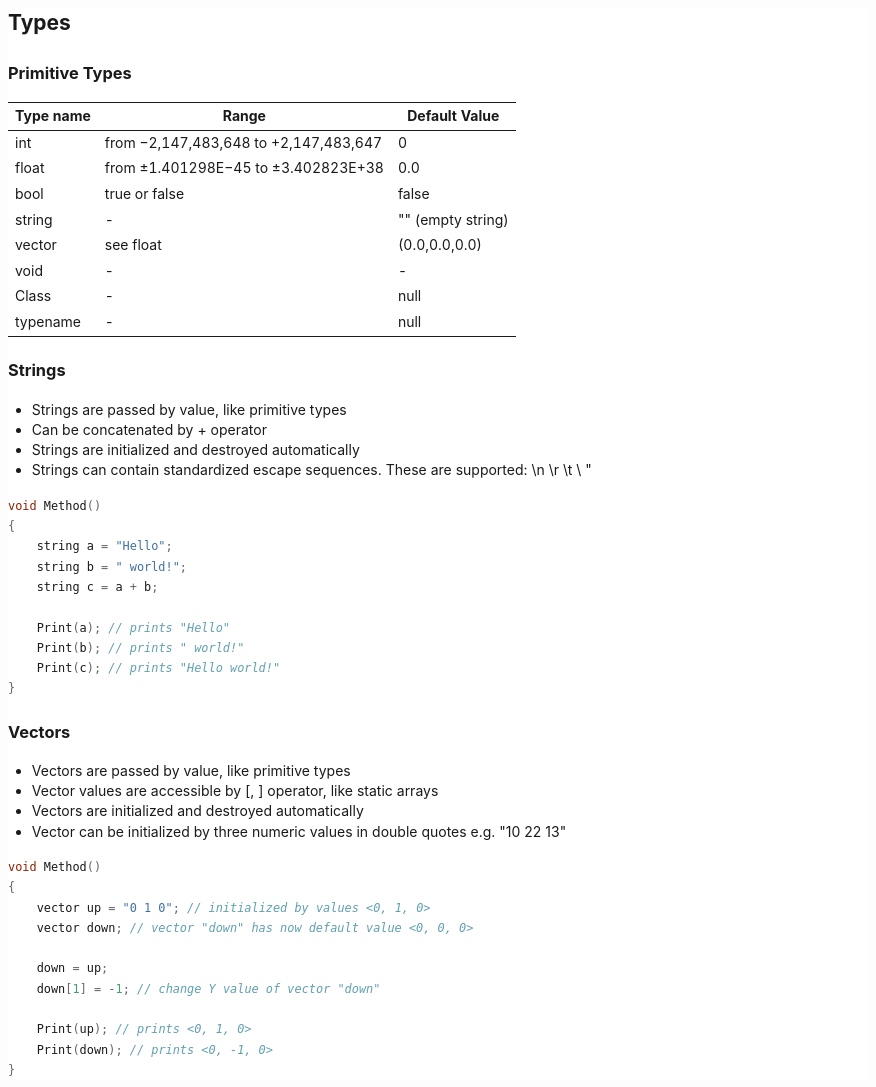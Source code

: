 ## Types

### Primitive Types

| Type name | Range                                 | Default Value     |
| --------- | ------------------------------------- | ----------------- |
| int       | from −2,147,483,648 to +2,147,483,647 | 0                 |
| float     | from ±1.401298E−45 to ±3.402823E+38   | 0.0               |
| bool      | true or false                         | false             |
| string    | -                                     | "" (empty string) |
| vector    | see float                             | (0.0,0.0,0.0)     |
| void      | -                                     | -                 |
| Class     | -                                     | null              |
| typename  | -                                     | null              |

### Strings

- Strings are passed by value, like primitive types
- Can be concatenated by + operator
- Strings are initialized and destroyed automatically
- Strings can contain standardized escape sequences. These are supported: \n \r \t \\ \"

```cpp
void Method()
{
	string a = "Hello";
	string b = " world!";
	string c = a + b;

	Print(a); // prints "Hello"
	Print(b); // prints " world!"
	Print(c); // prints "Hello world!"
}
```

### Vectors

- Vectors are passed by value, like primitive types
- Vector values are accessible by [, ] operator, like static arrays
- Vectors are initialized and destroyed automatically
- Vector can be initialized by three numeric values in double quotes e.g. "10 22 13"

```cpp
void Method()
{
	vector up = "0 1 0"; // initialized by values <0, 1, 0>
	vector down; // vector "down" has now default value <0, 0, 0>

	down = up;
	down[1] = -1; // change Y value of vector "down"

	Print(up); // prints <0, 1, 0>
	Print(down); // prints <0, -1, 0>
}
```
